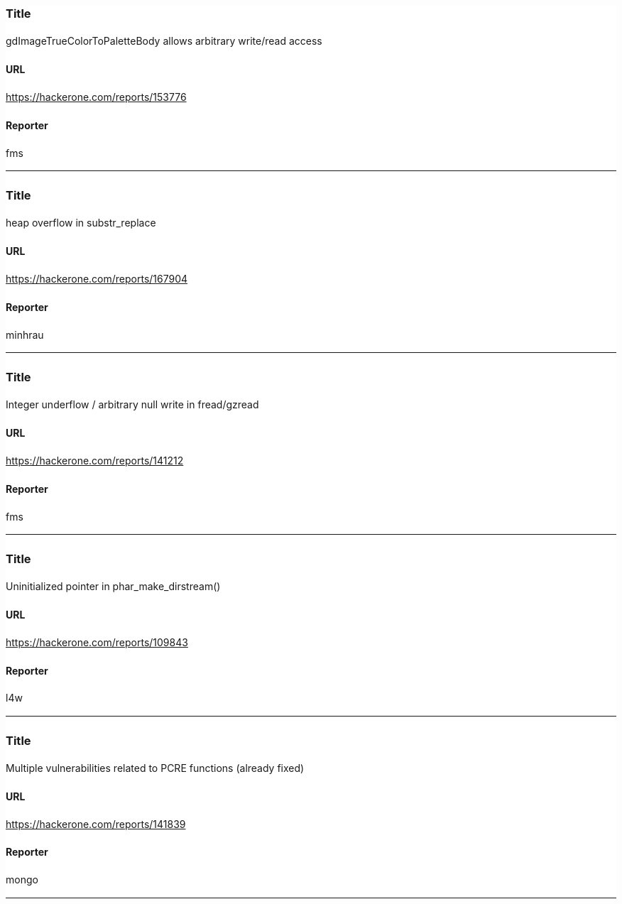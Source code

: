 
### Title
gdImageTrueColorToPaletteBody allows arbitrary write/read access
#### URL 
https://hackerone.com/reports/153776
#### Reporter 
fms

---


### Title
heap overflow in substr_replace
#### URL 
https://hackerone.com/reports/167904
#### Reporter 
minhrau

---


### Title
Integer underflow / arbitrary null write in fread/gzread
#### URL 
https://hackerone.com/reports/141212
#### Reporter 
fms

---


### Title
Uninitialized pointer in phar_make_dirstream()
#### URL 
https://hackerone.com/reports/109843
#### Reporter 
l4w

---


### Title
Multiple vulnerabilities related to PCRE functions (already fixed)
#### URL 
https://hackerone.com/reports/141839
#### Reporter 
mongo

---
